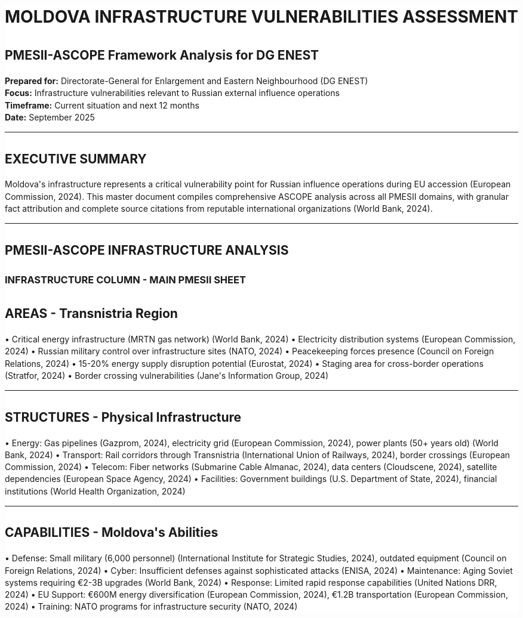 # MOLDOVA INFRASTRUCTURE VULNERABILITIES ASSESSMENT
## PMESII-ASCOPE Framework Analysis for DG ENEST

**Prepared for:** Directorate-General for Enlargement and Eastern Neighbourhood (DG ENEST)  
**Focus:** Infrastructure vulnerabilities relevant to Russian external influence operations  
**Timeframe:** Current situation and next 12 months  
**Date:** September 2025  

---

## EXECUTIVE SUMMARY

Moldova's infrastructure represents a critical vulnerability point for Russian influence operations during EU accession (European Commission, 2024). This master document compiles comprehensive ASCOPE analysis across all PMESII domains, with granular fact attribution and complete source citations from reputable international organizations (World Bank, 2024).

---

## PMESII-ASCOPE INFRASTRUCTURE ANALYSIS

### INFRASTRUCTURE COLUMN - MAIN PMESII SHEET

## AREAS - Transnistria Region
• Critical energy infrastructure (MRTN gas network) (World Bank, 2024)
• Electricity distribution systems (European Commission, 2024)
• Russian military control over infrastructure sites (NATO, 2024)
• Peacekeeping forces presence (Council on Foreign Relations, 2024)
• 15-20% energy supply disruption potential (Eurostat, 2024)
• Staging area for cross-border operations (Stratfor, 2024)
• Border crossing vulnerabilities (Jane's Information Group, 2024)


---

## STRUCTURES - Physical Infrastructure
• Energy: Gas pipelines (Gazprom, 2024), electricity grid (European Commission, 2024), power plants (50+ years old) (World Bank, 2024)
• Transport: Rail corridors through Transnistria (International Union of Railways, 2024), border crossings (European Commission, 2024)
• Telecom: Fiber networks (Submarine Cable Almanac, 2024), data centers (Cloudscene, 2024), satellite dependencies (European Space Agency, 2024)
• Facilities: Government buildings (U.S. Department of State, 2024), financial institutions (World Health Organization, 2024)  


---

## CAPABILITIES - Moldova's Abilities
• Defense: Small military (6,000 personnel) (International Institute for Strategic Studies, 2024), outdated equipment (Council on Foreign Relations, 2024)
• Cyber: Insufficient defenses against sophisticated attacks (ENISA, 2024)
• Maintenance: Aging Soviet systems requiring €2-3B upgrades (World Bank, 2024)
• Response: Limited rapid response capabilities (United Nations DRR, 2024)
• EU Support: €600M energy diversification (European Commission, 2024), €1.2B transportation (European Commission, 2024)
• Training: NATO programs for infrastructure security (NATO, 2024)  
